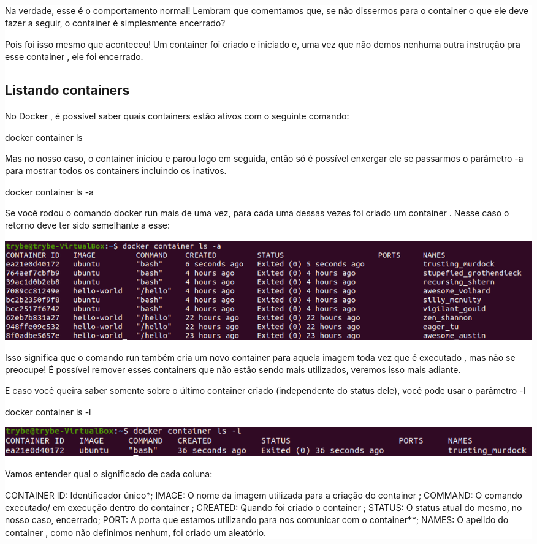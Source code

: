 Na verdade, esse é o comportamento normal! Lembram que comentamos que, se não dissermos para o container o que ele deve fazer a seguir, o container é simplesmente encerrado?

Pois foi isso mesmo que aconteceu! Um container foi criado e iniciado e, uma vez que não demos nenhuma outra instrução pra esse container , ele foi encerrado.


## Listando containers ##

No Docker , é possível saber quais containers estão ativos com o seguinte comando:

docker container ls

Mas no nosso caso, o container iniciou e parou logo em seguida, então só é possível enxergar ele se passarmos o parâmetro -a para mostrar todos os containers incluindo os inativos.

docker container ls -a

Se você rodou o comando docker run <imagem> mais de uma vez, para cada uma dessas vezes foi criado um container . Nesse caso o retorno deve ter sido semelhante a esse:

<img src="docker-container-ls-a.png" />


Isso significa que o comando run também cria um novo container para aquela imagem toda vez que é executado , mas não se preocupe! É possível remover esses containers que não estão sendo mais utilizados, veremos isso mais adiante.

E caso você queira saber somente sobre o último container criado (independente do status dele), você pode usar o parâmetro -l

docker container ls -l

<img src="docker-container-ls-l.png" />


Vamos entender qual o significado de cada coluna:

CONTAINER ID: Identificador único*;
IMAGE: O nome da imagem utilizada para a criação do container ;
COMMAND: O comando executado/ em execução dentro do container ;
CREATED: Quando foi criado o container ;
STATUS: O status atual do mesmo, no nosso caso, encerrado;
PORT: A porta que estamos utilizando para nos comunicar com o container**;
NAMES: O apelido do container , como não definimos nenhum, foi criado um aleatório.
